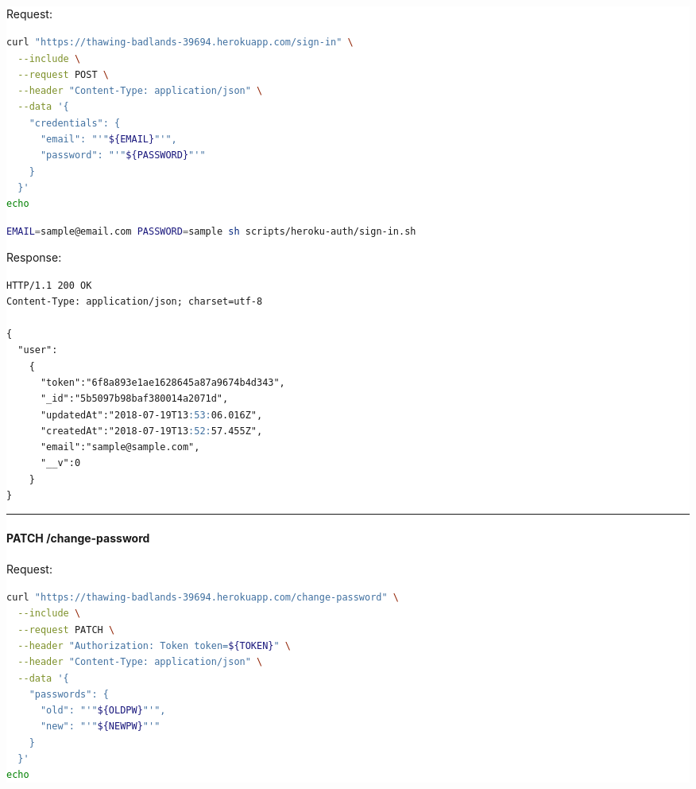 Request:

```sh
curl "https://thawing-badlands-39694.herokuapp.com/sign-in" \
  --include \
  --request POST \
  --header "Content-Type: application/json" \
  --data '{
    "credentials": {
      "email": "'"${EMAIL}"'",
      "password": "'"${PASSWORD}"'"
    }
  }'
echo
```

```sh
EMAIL=sample@email.com PASSWORD=sample sh scripts/heroku-auth/sign-in.sh
```

Response:

```md
HTTP/1.1 200 OK
Content-Type: application/json; charset=utf-8

{
  "user":
    {
      "token":"6f8a893e1ae1628645a87a9674b4d343",
      "_id":"5b5097b98baf380014a2071d",
      "updatedAt":"2018-07-19T13:53:06.016Z",
      "createdAt":"2018-07-19T13:52:57.455Z",
      "email":"sample@sample.com",
      "__v":0
    }
}
```
---
#### PATCH /change-password

Request:

```sh
curl "https://thawing-badlands-39694.herokuapp.com/change-password" \
  --include \
  --request PATCH \
  --header "Authorization: Token token=${TOKEN}" \
  --header "Content-Type: application/json" \
  --data '{
    "passwords": {
      "old": "'"${OLDPW}"'",
      "new": "'"${NEWPW}"'"
    }
  }'
echo
```
